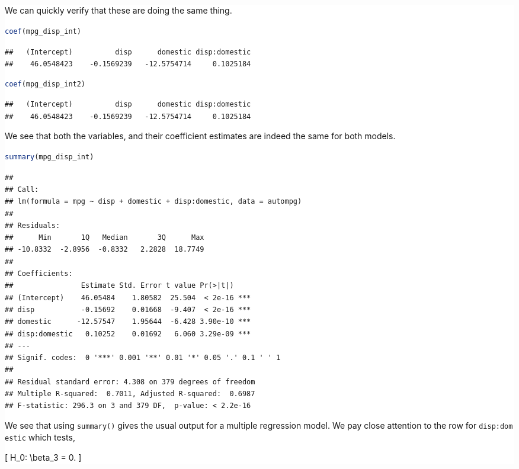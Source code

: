 We can quickly verify that these are doing the same thing.


``` r
coef(mpg_disp_int)
```

```
##   (Intercept)          disp      domestic disp:domestic 
##    46.0548423    -0.1569239   -12.5754714     0.1025184
```

``` r
coef(mpg_disp_int2)
```

```
##   (Intercept)          disp      domestic disp:domestic 
##    46.0548423    -0.1569239   -12.5754714     0.1025184
```

We see that both the variables, and their coefficient estimates are indeed the same for both models.


``` r
summary(mpg_disp_int)
```

```
## 
## Call:
## lm(formula = mpg ~ disp + domestic + disp:domestic, data = autompg)
## 
## Residuals:
##      Min       1Q   Median       3Q      Max 
## -10.8332  -2.8956  -0.8332   2.2828  18.7749 
## 
## Coefficients:
##                Estimate Std. Error t value Pr(>|t|)    
## (Intercept)    46.05484    1.80582  25.504  < 2e-16 ***
## disp           -0.15692    0.01668  -9.407  < 2e-16 ***
## domestic      -12.57547    1.95644  -6.428 3.90e-10 ***
## disp:domestic   0.10252    0.01692   6.060 3.29e-09 ***
## ---
## Signif. codes:  0 '***' 0.001 '**' 0.01 '*' 0.05 '.' 0.1 ' ' 1
## 
## Residual standard error: 4.308 on 379 degrees of freedom
## Multiple R-squared:  0.7011,	Adjusted R-squared:  0.6987 
## F-statistic: 296.3 on 3 and 379 DF,  p-value: < 2.2e-16
```

We see that using `summary()` gives the usual output for a multiple regression model. We pay close attention to the row for `disp:domestic` which tests,

\[
H_0: \beta_3 = 0.
\]

